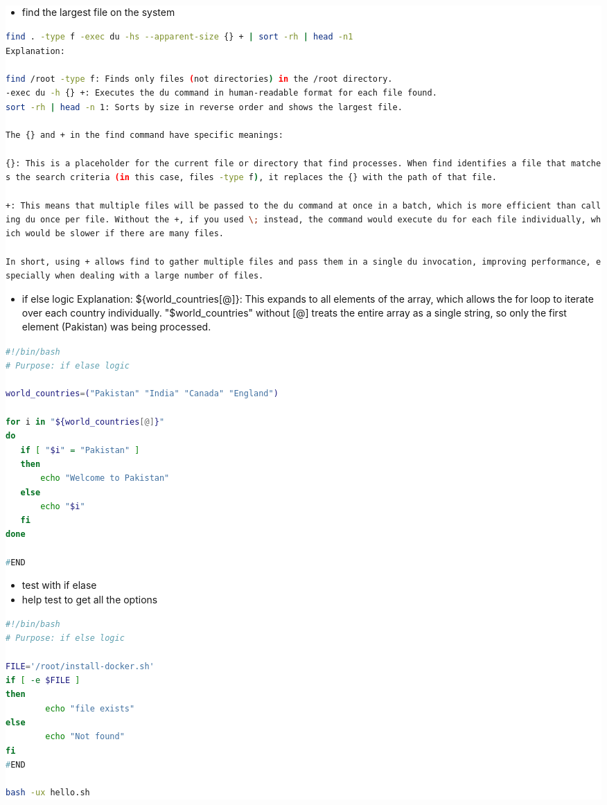 

- find the largest file on the system
```bash
find . -type f -exec du -hs --apparent-size {} + | sort -rh | head -n1
Explanation:

find /root -type f: Finds only files (not directories) in the /root directory.
-exec du -h {} +: Executes the du command in human-readable format for each file found.
sort -rh | head -n 1: Sorts by size in reverse order and shows the largest file.

The {} and + in the find command have specific meanings:

{}: This is a placeholder for the current file or directory that find processes. When find identifies a file that matches the search criteria (in this case, files -type f), it replaces the {} with the path of that file.

+: This means that multiple files will be passed to the du command at once in a batch, which is more efficient than calling du once per file. Without the +, if you used \; instead, the command would execute du for each file individually, which would be slower if there are many files.

In short, using + allows find to gather multiple files and pass them in a single du invocation, improving performance, especially when dealing with a large number of files.
```

- if else logic
Explanation:
${world_countries[@]}: This expands to all elements of the array, which allows the for loop to iterate over each country individually.
"$world_countries" without [@] treats the entire array as a single string, so only the first element (Pakistan) was being processed.

```bash
#!/bin/bash
# Purpose: if elase logic

world_countries=("Pakistan" "India" "Canada" "England")

for i in "${world_countries[@]}"
do
   if [ "$i" = "Pakistan" ]
   then
       echo "Welcome to Pakistan"
   else
       echo "$i"
   fi
done

#END
```

- test with if elase
- help test to get all the options
```bash
#!/bin/bash
# Purpose: if else logic

FILE='/root/install-docker.sh'
if [ -e $FILE ]
then
        echo "file exists" 
else
        echo "Not found"
fi
#END

bash -ux hello.sh
```